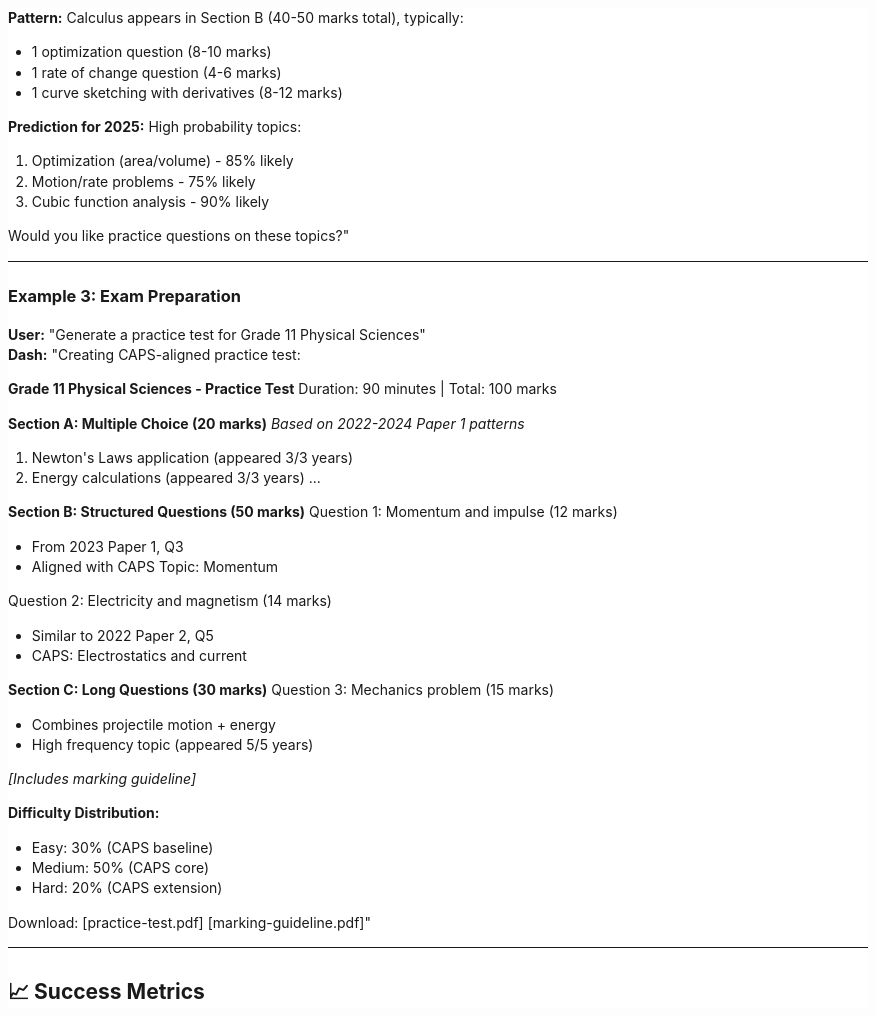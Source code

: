 **Pattern:** Calculus appears in Section B (40-50 marks total), typically:
- 1 optimization question (8-10 marks)
- 1 rate of change question (4-6 marks)
- 1 curve sketching with derivatives (8-12 marks)

**Prediction for 2025:**
High probability topics:
1. Optimization (area/volume) - 85% likely
2. Motion/rate problems - 75% likely
3. Cubic function analysis - 90% likely

Would you like practice questions on these topics?"

---

### Example 3: Exam Preparation

**User:** "Generate a practice test for Grade 11 Physical Sciences"  
**Dash:** "Creating CAPS-aligned practice test:

**Grade 11 Physical Sciences - Practice Test**
Duration: 90 minutes | Total: 100 marks

**Section A: Multiple Choice (20 marks)**
*Based on 2022-2024 Paper 1 patterns*
1. Newton's Laws application (appeared 3/3 years)
2. Energy calculations (appeared 3/3 years)
...

**Section B: Structured Questions (50 marks)**
Question 1: Momentum and impulse (12 marks)
- From 2023 Paper 1, Q3
- Aligned with CAPS Topic: Momentum

Question 2: Electricity and magnetism (14 marks)
- Similar to 2022 Paper 2, Q5
- CAPS: Electrostatics and current

**Section C: Long Questions (30 marks)**
Question 3: Mechanics problem (15 marks)
- Combines projectile motion + energy
- High frequency topic (appeared 5/5 years)

*[Includes marking guideline]*

**Difficulty Distribution:**
- Easy: 30% (CAPS baseline)
- Medium: 50% (CAPS core)
- Hard: 20% (CAPS extension)

Download: [practice-test.pdf] [marking-guideline.pdf]"

---

## 📈 Success Metrics
